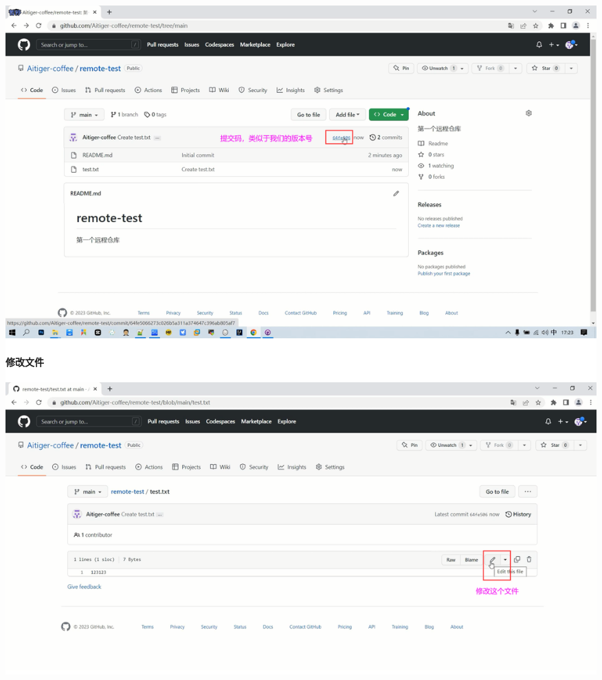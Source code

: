![1681401453739](Git.assets/1681401453739.png)

#### 修改文件

![1681401526924](Git.assets/1681401526924.png)
